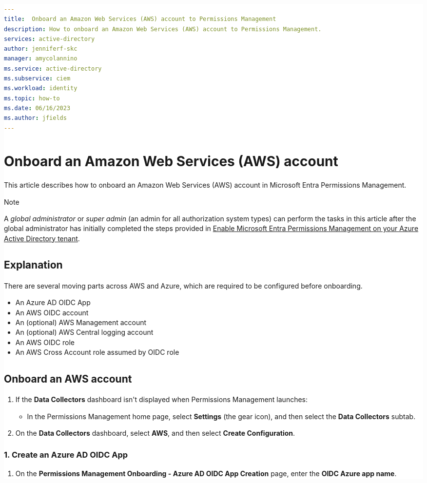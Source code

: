 ```yaml
---
title:  Onboard an Amazon Web Services (AWS) account to Permissions Management
description: How to onboard an Amazon Web Services (AWS) account to Permissions Management.
services: active-directory
author: jenniferf-skc
manager: amycolannino
ms.service: active-directory 
ms.subservice: ciem
ms.workload: identity
ms.topic: how-to
ms.date: 06/16/2023
ms.author: jfields
---
```


# Onboard an Amazon Web Services (AWS) account

This article describes how to onboard an Amazon Web Services (AWS) account in Microsoft Entra Permissions Management.

> [!NOTE]
> A *global administrator* or *super admin* (an admin for all authorization system types) can perform the tasks in this article after the global administrator has initially completed the steps provided in [Enable Microsoft Entra Permissions Management on your Azure Active Directory tenant](onboard-enable-tenant.md).

## Explanation

There are several moving parts across AWS and Azure, which are required to be configured before onboarding.

* An Azure AD OIDC App
* An AWS OIDC account
* An (optional) AWS Management account
* An (optional) AWS Central logging account
* An AWS OIDC role
* An AWS Cross Account role assumed by OIDC role
 

## Onboard an AWS account

1. If the **Data Collectors** dashboard isn't displayed when Permissions Management launches:

    - In the Permissions Management home page, select **Settings** (the gear icon), and then select the **Data Collectors** subtab.

1. On the **Data Collectors** dashboard, select **AWS**, and then select **Create Configuration**.

### 1. Create an Azure AD OIDC App

1. On the **Permissions Management Onboarding - Azure AD OIDC App Creation** page, enter the **OIDC Azure app name**.
